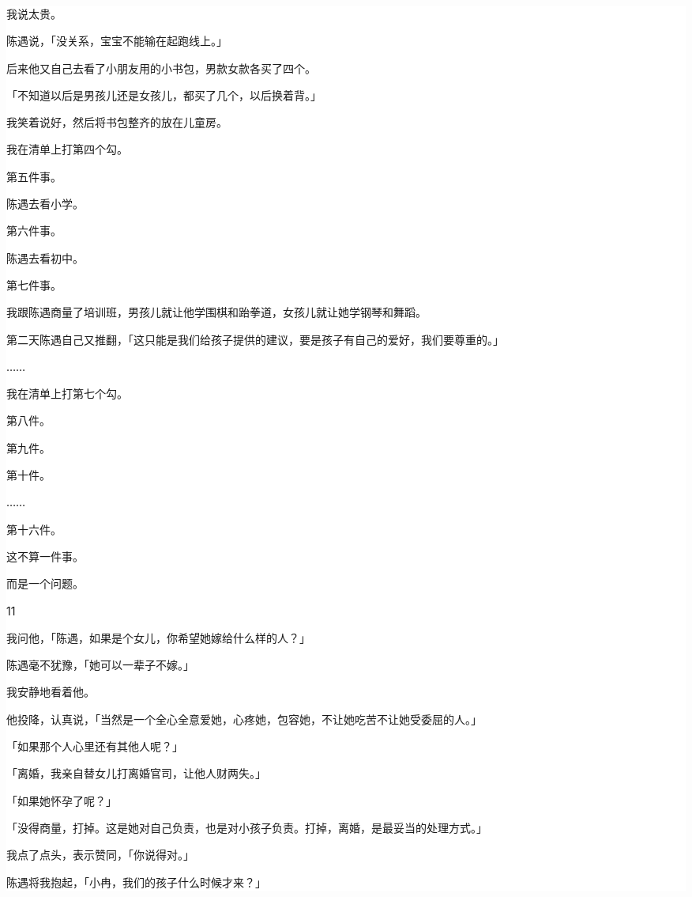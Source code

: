 我说太贵。

陈遇说，「没关系，宝宝不能输在起跑线上。」

后来他又自己去看了小朋友用的小书包，男款女款各买了四个。

「不知道以后是男孩儿还是女孩儿，都买了几个，以后换着背。」

我笑着说好，然后将书包整齐的放在儿童房。

我在清单上打第四个勾。

第五件事。

陈遇去看小学。

第六件事。

陈遇去看初中。

第七件事。

我跟陈遇商量了培训班，男孩儿就让他学围棋和跆拳道，女孩儿就让她学钢琴和舞蹈。

第二天陈遇自己又推翻，「这只能是我们给孩子提供的建议，要是孩子有自己的爱好，我们要尊重的。」

……

我在清单上打第七个勾。

第八件。

第九件。

第十件。

……

第十六件。

这不算一件事。

而是一个问题。

11

我问他，「陈遇，如果是个女儿，你希望她嫁给什么样的人？」

陈遇毫不犹豫，「她可以一辈子不嫁。」

我安静地看着他。

他投降，认真说，「当然是一个全心全意爱她，心疼她，包容她，不让她吃苦不让她受委屈的人。」

「如果那个人心里还有其他人呢？」

「离婚，我亲自替女儿打离婚官司，让他人财两失。」

「如果她怀孕了呢？」

「没得商量，打掉。这是她对自己负责，也是对小孩子负责。打掉，离婚，是最妥当的处理方式。」

我点了点头，表示赞同，「你说得对。」

陈遇将我抱起，「小冉，我们的孩子什么时候才来？」
